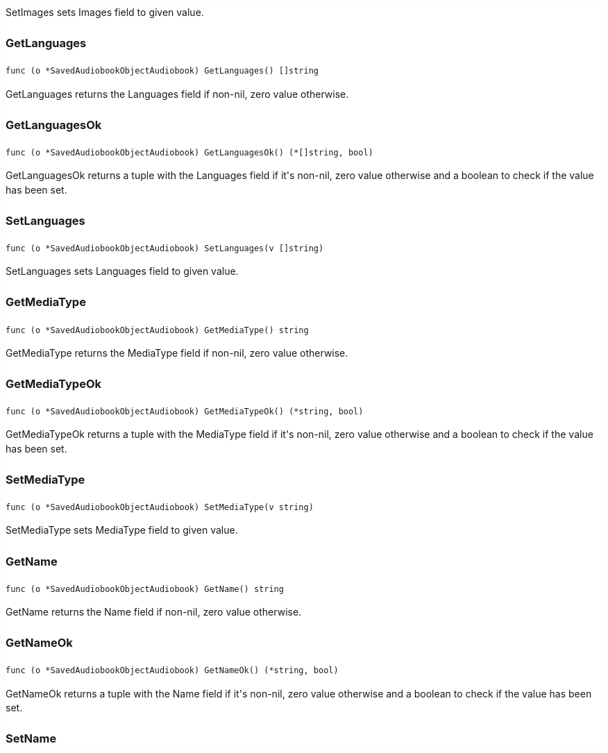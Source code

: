SetImages sets Images field to given value.


### GetLanguages

`func (o *SavedAudiobookObjectAudiobook) GetLanguages() []string`

GetLanguages returns the Languages field if non-nil, zero value otherwise.

### GetLanguagesOk

`func (o *SavedAudiobookObjectAudiobook) GetLanguagesOk() (*[]string, bool)`

GetLanguagesOk returns a tuple with the Languages field if it's non-nil, zero value otherwise
and a boolean to check if the value has been set.

### SetLanguages

`func (o *SavedAudiobookObjectAudiobook) SetLanguages(v []string)`

SetLanguages sets Languages field to given value.


### GetMediaType

`func (o *SavedAudiobookObjectAudiobook) GetMediaType() string`

GetMediaType returns the MediaType field if non-nil, zero value otherwise.

### GetMediaTypeOk

`func (o *SavedAudiobookObjectAudiobook) GetMediaTypeOk() (*string, bool)`

GetMediaTypeOk returns a tuple with the MediaType field if it's non-nil, zero value otherwise
and a boolean to check if the value has been set.

### SetMediaType

`func (o *SavedAudiobookObjectAudiobook) SetMediaType(v string)`

SetMediaType sets MediaType field to given value.


### GetName

`func (o *SavedAudiobookObjectAudiobook) GetName() string`

GetName returns the Name field if non-nil, zero value otherwise.

### GetNameOk

`func (o *SavedAudiobookObjectAudiobook) GetNameOk() (*string, bool)`

GetNameOk returns a tuple with the Name field if it's non-nil, zero value otherwise
and a boolean to check if the value has been set.

### SetName
